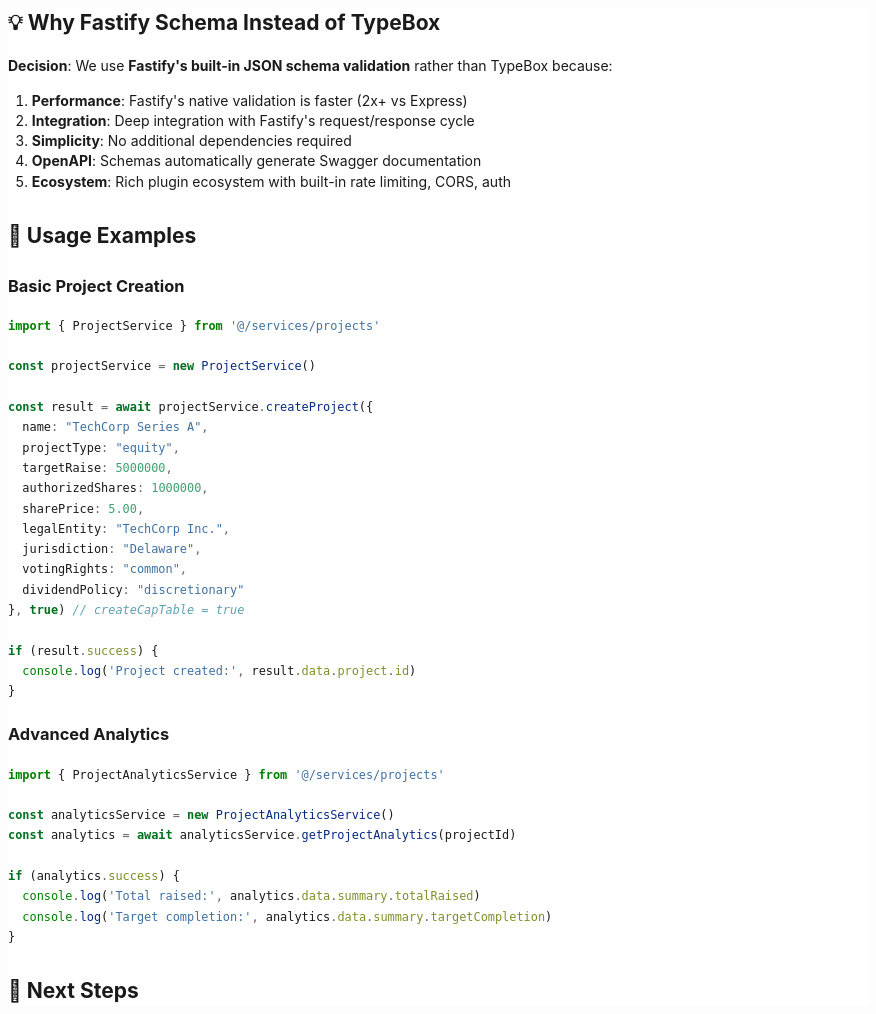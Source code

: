 ## 💡 Why Fastify Schema Instead of TypeBox

**Decision**: We use **Fastify's built-in JSON schema validation** rather than TypeBox because:

1. **Performance**: Fastify's native validation is faster (2x+ vs Express)
2. **Integration**: Deep integration with Fastify's request/response cycle
3. **Simplicity**: No additional dependencies required
4. **OpenAPI**: Schemas automatically generate Swagger documentation
5. **Ecosystem**: Rich plugin ecosystem with built-in rate limiting, CORS, auth

## 🔧 Usage Examples

### Basic Project Creation
```typescript
import { ProjectService } from '@/services/projects'

const projectService = new ProjectService()

const result = await projectService.createProject({
  name: "TechCorp Series A",
  projectType: "equity",
  targetRaise: 5000000,
  authorizedShares: 1000000,
  sharePrice: 5.00,
  legalEntity: "TechCorp Inc.",
  jurisdiction: "Delaware",
  votingRights: "common",
  dividendPolicy: "discretionary"
}, true) // createCapTable = true

if (result.success) {
  console.log('Project created:', result.data.project.id)
}
```

### Advanced Analytics
```typescript
import { ProjectAnalyticsService } from '@/services/projects'

const analyticsService = new ProjectAnalyticsService()
const analytics = await analyticsService.getProjectAnalytics(projectId)

if (analytics.success) {
  console.log('Total raised:', analytics.data.summary.totalRaised)
  console.log('Target completion:', analytics.data.summary.targetCompletion)
}
```

## 🏁 Next Steps
